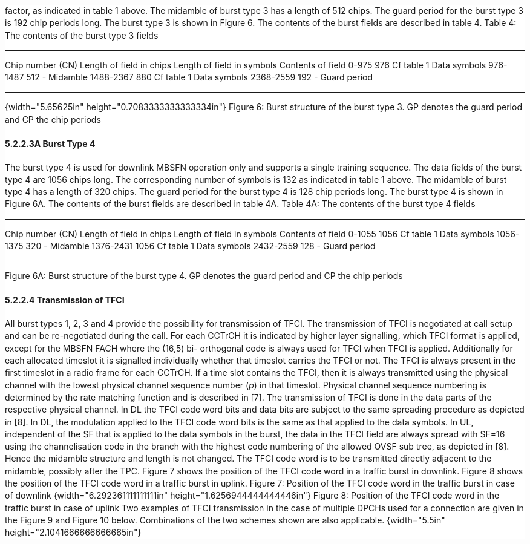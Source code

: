 factor, as indicated in table 1 above. The midamble of burst type 3 has a
length of 512 chips. The guard period for the burst type 3 is 192 chip periods
long. The burst type 3 is shown in Figure 6. The contents of the burst fields
are described in table 4.
Table 4: The contents of the burst type 3 fields
* * *
Chip number (CN) Length of field in chips Length of field in symbols Contents
of field 0-975 976 Cf table 1 Data symbols 976-1487 512 - Midamble 1488-2367
880 Cf table 1 Data symbols 2368-2559 192 - Guard period
* * *
{width="5.65625in" height="0.7083333333333334in"}
Figure 6: Burst structure of the burst type 3. GP denotes the guard period and
CP the chip periods
#### 5.2.2.3A Burst Type 4
The burst type 4 is used for downlink MBSFN operation only and supports a
single training sequence.
The data fields of the burst type 4 are 1056 chips long. The corresponding
number of symbols is 132 as indicated in table 1 above. The midamble of burst
type 4 has a length of 320 chips. The guard period for the burst type 4 is 128
chip periods long. The burst type 4 is shown in Figure 6A. The contents of the
burst fields are described in table 4A.
Table 4A: The contents of the burst type 4 fields
* * *
Chip number (CN) Length of field in chips Length of field in symbols Contents
of field 0-1055 1056 Cf table 1 Data symbols 1056-1375 320 - Midamble
1376-2431 1056 Cf table 1 Data symbols 2432-2559 128 - Guard period
* * *
Figure 6A: Burst structure of the burst type 4. GP denotes the guard period
and CP the chip periods
#### 5.2.2.4 Transmission of TFCI
All burst types 1, 2, 3 and 4 provide the possibility for transmission of
TFCI.
The transmission of TFCI is negotiated at call setup and can be re-negotiated
during the call. For each CCTrCH it is indicated by higher layer signalling,
which TFCI format is applied, except for the MBSFN FACH where the (16,5) bi-
orthogonal code is always used for TFCI when TFCI is applied. Additionally for
each allocated timeslot it is signalled individually whether that timeslot
carries the TFCI or not. The TFCI is always present in the first timeslot in a
radio frame for each CCTrCH. If a time slot contains the TFCI, then it is
always transmitted using the physical channel with the lowest physical channel
sequence number (_p_) in that timeslot. Physical channel sequence numbering is
determined by the rate matching function and is described in [7].
The transmission of TFCI is done in the data parts of the respective physical
channel. In DL the TFCI code word bits and data bits are subject to the same
spreading procedure as depicted in [8]. In DL, the modulation applied to the
TFCI code word bits is the same as that applied to the data symbols. In UL,
independent of the SF that is applied to the data symbols in the burst, the
data in the TFCI field are always spread with SF=16 using the channelisation
code in the branch with the highest code numbering of the allowed OVSF sub
tree, as depicted in [8]. Hence the midamble structure and length is not
changed. The TFCI code word is to be transmitted directly adjacent to the
midamble, possibly after the TPC. Figure 7 shows the position of the TFCI code
word in a traffic burst in downlink. Figure 8 shows the position of the TFCI
code word in a traffic burst in uplink.
Figure 7: Position of the TFCI code word in the traffic burst in case of
downlink
{width="6.292361111111111in" height="1.6256944444444446in"}
Figure 8: Position of the TFCI code word in the traffic burst in case of
uplink
Two examples of TFCI transmission in the case of multiple DPCHs used for a
connection are given in the Figure 9 and Figure 10 below. Combinations of the
two schemes shown are also applicable.
{width="5.5in" height="2.1041666666666665in"}